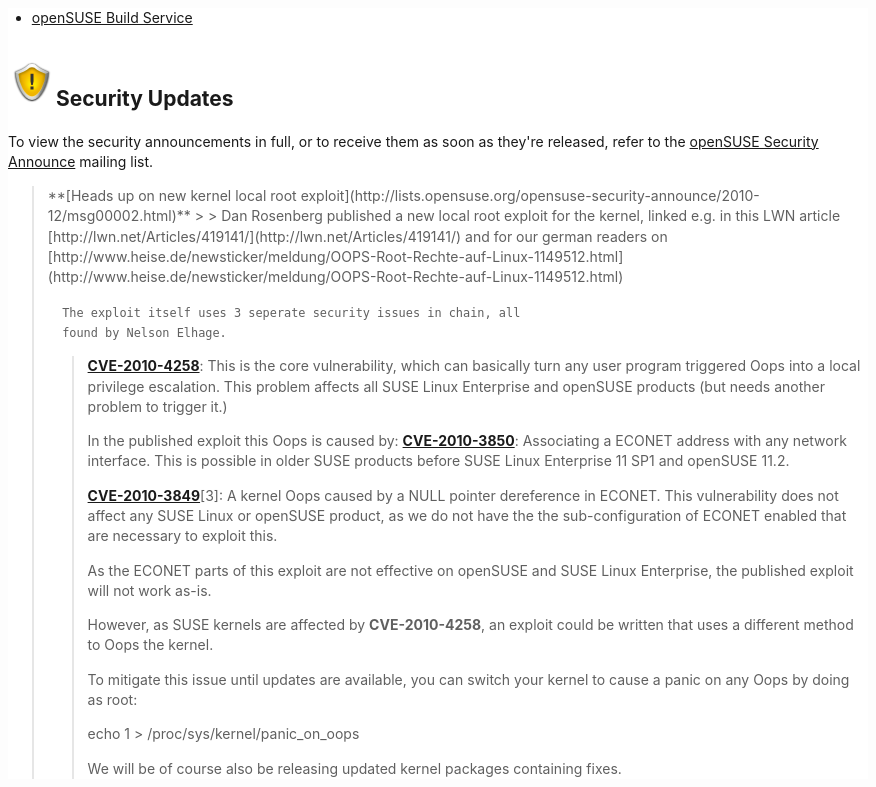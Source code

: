  * [openSUSE Build
        Service](https://hermes.opensuse.org/feeds/66367.rdf)

## ![Header Picture](/wp-content/uploads/2010/12/Logo-SecurityUpdates.png)Security Updates

To view the security announcements in full, or to receive them
    as soon as they're released, refer to the [openSUSE Security Announce](http://lists.opensuse.org/opensuse-security-announce/) mailing list.

<blockquote>**[Heads up on new kernel local root exploit](http://lists.opensuse.org/opensuse-security-announce/2010-12/msg00002.html)**
> 
> Dan Rosenberg published a new local root exploit for the kernel,
      linked e.g. in this LWN article [http://lwn.net/Articles/419141/](http://lwn.net/Articles/419141/)
      and for our german readers on
      [http://www.heise.de/newsticker/meldung/OOPS-Root-Rechte-auf-Linux-1149512.html](http://www.heise.de/newsticker/meldung/OOPS-Root-Rechte-auf-Linux-1149512.html)
    
> 
>  
      The exploit itself uses 3 seperate security issues in chain, all
      found by Nelson Elhage.
> 
> **[CVE-2010-4258](http://support.novell.com/security/cve/CVE-2010-4258.html)**: This is the core vulnerability, which can basically turn
      any user program triggered Oops into a local privilege escalation. This problem affects all
      SUSE Linux Enterprise and openSUSE products (but needs another problem to trigger it.)
> 
> In the published exploit this Oops is caused by: **[CVE-2010-3850](http://support.novell.com/security/cve/CVE-2010-3850.html)**: Associating a ECONET address with any network interface.
      This is possible in older SUSE products before SUSE Linux Enterprise 11 SP1 and openSUSE
      11.2.
> 
> **[CVE-2010-3849](http://support.novell.com/security/cve/CVE-2010-3849.html)**[3]: A kernel Oops caused by a NULL pointer dereference in
      ECONET. This vulnerability does not affect any SUSE Linux or openSUSE product, as we do not
      have the the sub-configuration of ECONET enabled that are necessary to exploit this.
> 
> As the ECONET parts of this exploit are not effective on openSUSE and
        SUSE Linux Enterprise, the published exploit will not work as-is.
> 
> However, as SUSE kernels are affected by **CVE-2010-4258**,
      an exploit could be written that uses a different method to Oops the kernel.
> 
> To mitigate this issue until updates are available, you can switch your
        kernel to cause a panic on any Oops by doing as root:
> 
> echo 1 > /proc/sys/kernel/panic_on_oops
> 
> We will be of course also be releasing updated kernel packages containing
        fixes.
> 
> </blockquote>

